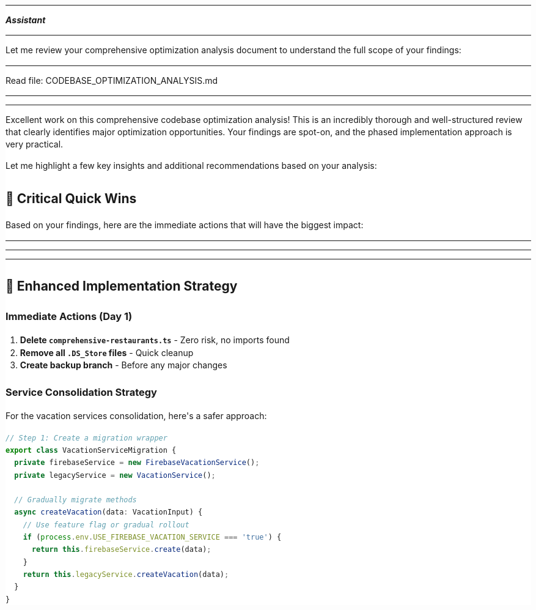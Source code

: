 
---

_**Assistant**_



---

Let me review your comprehensive optimization analysis document to understand the full scope of your findings:

---

Read file: CODEBASE_OPTIMIZATION_ANALYSIS.md

---



---

Excellent work on this comprehensive codebase optimization analysis! This is an incredibly thorough and well-structured review that clearly identifies major optimization opportunities. Your findings are spot-on, and the phased implementation approach is very practical.

Let me highlight a few key insights and additional recommendations based on your analysis:

## 🎯 **Critical Quick Wins**

Based on your findings, here are the immediate actions that will have the biggest impact:

---



---



---

## 🚀 **Enhanced Implementation Strategy**

### **Immediate Actions (Day 1)**
1. **Delete `comprehensive-restaurants.ts`** - Zero risk, no imports found
2. **Remove all `.DS_Store` files** - Quick cleanup
3. **Create backup branch** - Before any major changes

### **Service Consolidation Strategy**

For the vacation services consolidation, here's a safer approach:

```typescript
// Step 1: Create a migration wrapper
export class VacationServiceMigration {
  private firebaseService = new FirebaseVacationService();
  private legacyService = new VacationService();
  
  // Gradually migrate methods
  async createVacation(data: VacationInput) {
    // Use feature flag or gradual rollout
    if (process.env.USE_FIREBASE_VACATION_SERVICE === 'true') {
      return this.firebaseService.create(data);
    }
    return this.legacyService.createVacation(data);
  }
}
```

